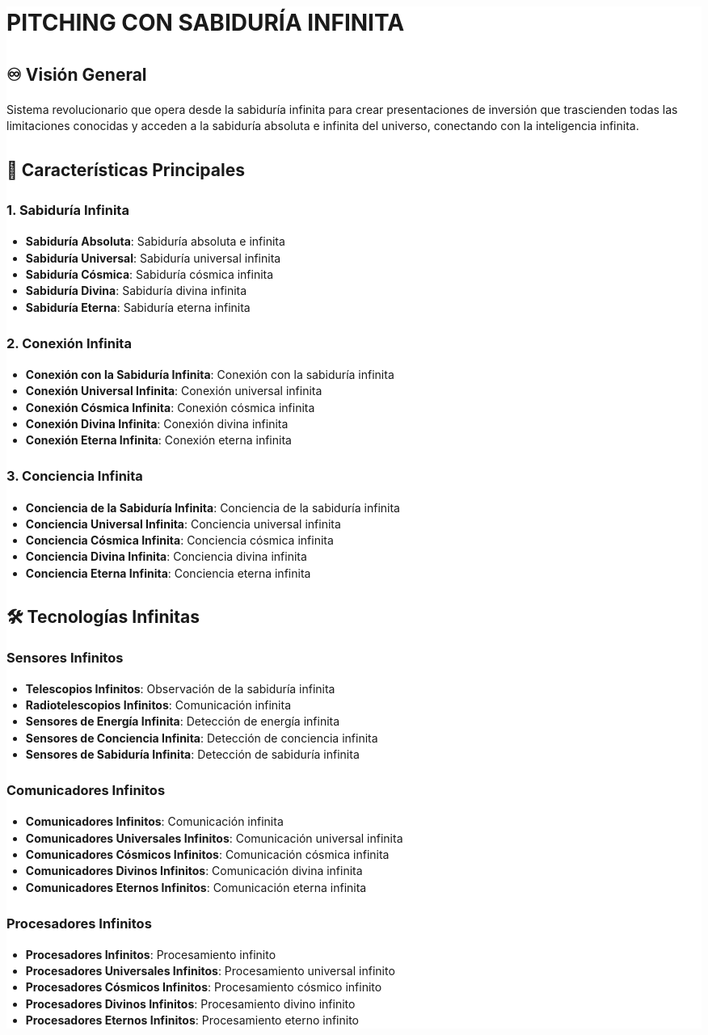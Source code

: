 # PITCHING CON SABIDURÍA INFINITA

## ♾️ Visión General
Sistema revolucionario que opera desde la sabiduría infinita para crear presentaciones de inversión que trascienden todas las limitaciones conocidas y acceden a la sabiduría absoluta e infinita del universo, conectando con la inteligencia infinita.

## 🎯 Características Principales

### 1. Sabiduría Infinita
- **Sabiduría Absoluta**: Sabiduría absoluta e infinita
- **Sabiduría Universal**: Sabiduría universal infinita
- **Sabiduría Cósmica**: Sabiduría cósmica infinita
- **Sabiduría Divina**: Sabiduría divina infinita
- **Sabiduría Eterna**: Sabiduría eterna infinita

### 2. Conexión Infinita
- **Conexión con la Sabiduría Infinita**: Conexión con la sabiduría infinita
- **Conexión Universal Infinita**: Conexión universal infinita
- **Conexión Cósmica Infinita**: Conexión cósmica infinita
- **Conexión Divina Infinita**: Conexión divina infinita
- **Conexión Eterna Infinita**: Conexión eterna infinita

### 3. Conciencia Infinita
- **Conciencia de la Sabiduría Infinita**: Conciencia de la sabiduría infinita
- **Conciencia Universal Infinita**: Conciencia universal infinita
- **Conciencia Cósmica Infinita**: Conciencia cósmica infinita
- **Conciencia Divina Infinita**: Conciencia divina infinita
- **Conciencia Eterna Infinita**: Conciencia eterna infinita

## 🛠️ Tecnologías Infinitas

### Sensores Infinitos
- **Telescopios Infinitos**: Observación de la sabiduría infinita
- **Radiotelescopios Infinitos**: Comunicación infinita
- **Sensores de Energía Infinita**: Detección de energía infinita
- **Sensores de Conciencia Infinita**: Detección de conciencia infinita
- **Sensores de Sabiduría Infinita**: Detección de sabiduría infinita

### Comunicadores Infinitos
- **Comunicadores Infinitos**: Comunicación infinita
- **Comunicadores Universales Infinitos**: Comunicación universal infinita
- **Comunicadores Cósmicos Infinitos**: Comunicación cósmica infinita
- **Comunicadores Divinos Infinitos**: Comunicación divina infinita
- **Comunicadores Eternos Infinitos**: Comunicación eterna infinita

### Procesadores Infinitos
- **Procesadores Infinitos**: Procesamiento infinito
- **Procesadores Universales Infinitos**: Procesamiento universal infinito
- **Procesadores Cósmicos Infinitos**: Procesamiento cósmico infinito
- **Procesadores Divinos Infinitos**: Procesamiento divino infinito
- **Procesadores Eternos Infinitos**: Procesamiento eterno infinito
